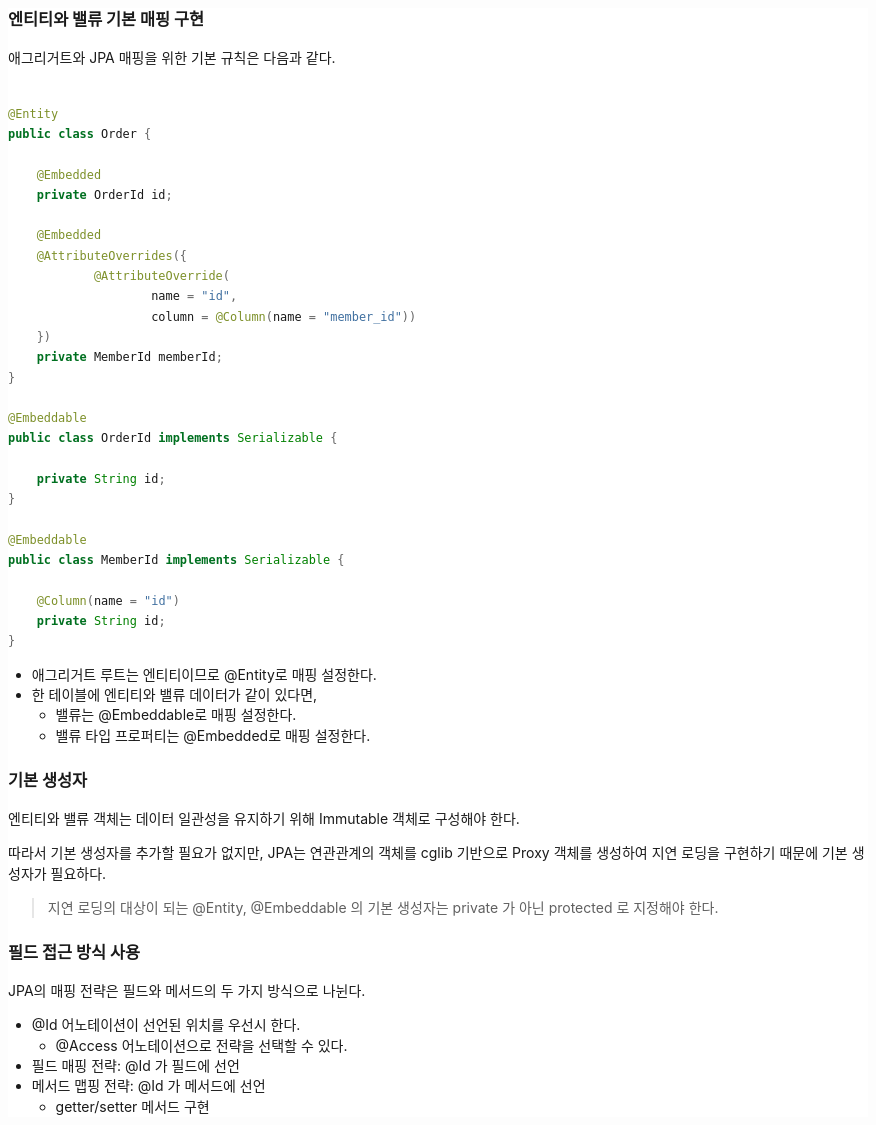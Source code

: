 ### 엔티티와 밸류 기본 매핑 구현

애그리거트와 JPA 매핑을 위한 기본 규칙은 다음과 같다.

```java

@Entity
public class Order {

    @Embedded
    private OrderId id;

    @Embedded
    @AttributeOverrides({
            @AttributeOverride(
                    name = "id",
                    column = @Column(name = "member_id"))
    })
    private MemberId memberId;
}

@Embeddable
public class OrderId implements Serializable {

    private String id;
}

@Embeddable
public class MemberId implements Serializable {

    @Column(name = "id")
    private String id;
}
```

- 애그리거트 루트는 엔티티이므로 @Entity로 매핑 설정한다.
- 한 테이블에 엔티티와 밸류 데이터가 같이 있다면,
    - 밸류는 @Embeddable로 매핑 설정한다.
    - 밸류 타입 프로퍼티는 @Embedded로 매핑 설정한다.

### 기본 생성자

엔티티와 밸류 객체는 데이터 일관성을 유지하기 위해 Immutable 객체로 구성해야 한다.

따라서 기본 생성자를 추가할 필요가 없지만, JPA는 연관관계의 객체를 cglib 기반으로 Proxy 객체를 생성하여 지연 로딩을 구현하기 때문에 기본 생성자가 필요하다.

> 지연 로딩의 대상이 되는 @Entity, @Embeddable 의 기본 생성자는 private 가 아닌 protected 로 지정해야 한다.

### 필드 접근 방식 사용

JPA의 매핑 전략은 필드와 메서드의 두 가지 방식으로 나뉜다.

- @Id 어노테이션이 선언된 위치를 우선시 한다.
    - @Access 어노테이션으로 전략을 선택할 수 있다.
- 필드 매핑 전략: @Id 가 필드에 선언
- 메서드 맵핑 전략: @Id 가 메서드에 선언
    - getter/setter 메서드 구현
